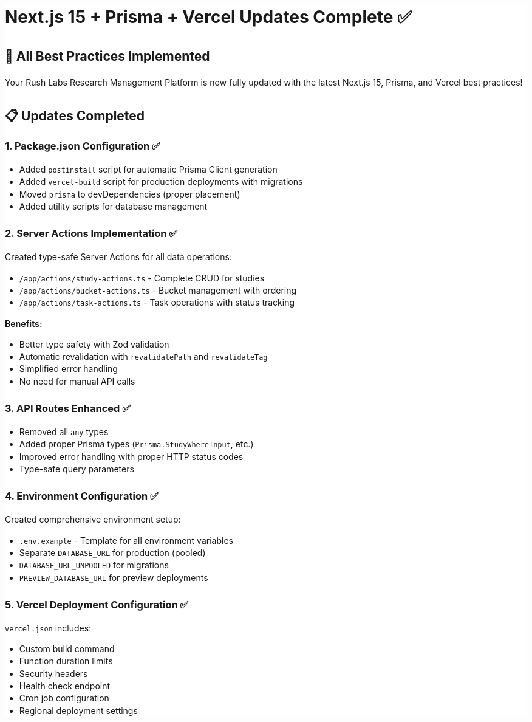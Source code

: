 # Next.js 15 + Prisma + Vercel Updates Complete ✅

## 🎉 All Best Practices Implemented

Your Rush Labs Research Management Platform is now fully updated with the latest Next.js 15, Prisma, and Vercel best practices!

## 📋 Updates Completed

### 1. **Package.json Configuration** ✅
- Added `postinstall` script for automatic Prisma Client generation
- Added `vercel-build` script for production deployments with migrations
- Moved `prisma` to devDependencies (proper placement)
- Added utility scripts for database management

### 2. **Server Actions Implementation** ✅
Created type-safe Server Actions for all data operations:
- `/app/actions/study-actions.ts` - Complete CRUD for studies
- `/app/actions/bucket-actions.ts` - Bucket management with ordering
- `/app/actions/task-actions.ts` - Task operations with status tracking

**Benefits:**
- Better type safety with Zod validation
- Automatic revalidation with `revalidatePath` and `revalidateTag`
- Simplified error handling
- No need for manual API calls

### 3. **API Routes Enhanced** ✅
- Removed all `any` types
- Added proper Prisma types (`Prisma.StudyWhereInput`, etc.)
- Improved error handling with proper HTTP status codes
- Type-safe query parameters

### 4. **Environment Configuration** ✅
Created comprehensive environment setup:
- `.env.example` - Template for all environment variables
- Separate `DATABASE_URL` for production (pooled)
- `DATABASE_URL_UNPOOLED` for migrations
- `PREVIEW_DATABASE_URL` for preview deployments

### 5. **Vercel Deployment Configuration** ✅
`vercel.json` includes:
- Custom build command
- Function duration limits
- Security headers
- Health check endpoint
- Cron job configuration
- Regional deployment settings
